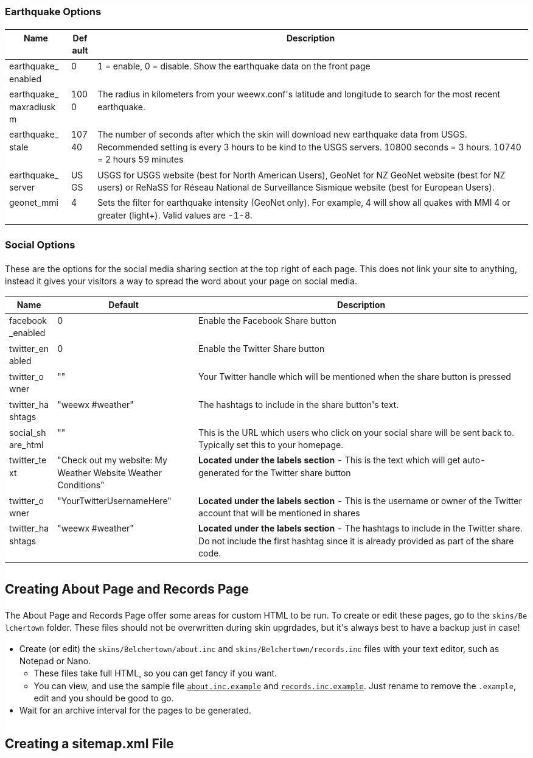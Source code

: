### Earthquake Options

| Name | Default | Description
| ---- | ------- | -----------
| earthquake_enabled | 0 | 1 = enable, 0 = disable. Show the earthquake data on the front page
| earthquake_maxradiuskm | 1000 | The radius in kilometers from your weewx.conf's latitude and longitude to search for the most recent earthquake.
| earthquake_stale | 10740 | The number of seconds after which the skin will download new earthquake data from USGS. Recommended setting is every 3 hours to be kind to the USGS servers. 10800 seconds = 3 hours. 10740 = 2 hours 59 minutes
| earthquake_server | USGS | USGS for USGS website (best for North American Users), GeoNet for NZ GeoNet website (best for NZ users) or ReNaSS for Réseau National de Surveillance Sismique website (best for European Users).
| geonet_mmi | 4 | Sets the filter for earthquake intensity (GeoNet only). For example, 4 will show all quakes with MMI 4 or greater (light+). Valid values are -1-8.


### Social Options

These are the options for the social media sharing section at the top right of each page. This does not link your site to anything, instead it gives your visitors a way to spread the word about your page on social media. 

| Name | Default | Description
| ---- | ------- | -----------
| facebook_enabled | 0 | Enable the Facebook Share button
| twitter_enabled | 0 | Enable the Twitter Share button
| twitter_owner | "" | Your Twitter handle which will be mentioned when the share button is pressed
| twitter_hashtags | "weewx #weather" | The hashtags to include in the share button's text. 
| social_share_html | "" | This is the URL which users who click on your social share will be sent back to. Typically set this to your homepage.
| twitter_text | "Check out my website: My Weather Website Weather Conditions" | **Located under the labels section** - This is the text which will get auto-generated for the Twitter share button
| twitter_owner | "YourTwitterUsernameHere" | **Located under the labels section** - This is the username or owner of the Twitter account that will be mentioned in shares
| twitter_hashtags | "weewx #weather" | **Located under the labels section** - The hashtags to include in the Twitter share. Do not include the first hashtag since it is already provided as part of the share code.

## Creating About Page and Records Page

The About Page and Records Page offer some areas for custom HTML to be run. To create or edit these pages, go to the `skins/Belchertown` folder. These files should not be overwritten during skin upgrdades, but it's always best to have a backup just in case!

* Create (or edit) the `skins/Belchertown/about.inc` and `skins/Belchertown/records.inc` files with your text editor, such as Notepad or Nano.
    * These files take full HTML, so you can get fancy if you want. 
    * You can view, and use the sample file [`about.inc.example`](https://github.com/poblabs/weewx-belchertown/blob/master/skins/Belchertown/about.inc.example) and [`records.inc.example`](https://github.com/poblabs/weewx-belchertown/blob/master/skins/Belchertown/records.inc.example). Just rename to remove the `.example`, edit and you should be good to go. 
* Wait for an archive interval for the pages to be generated.

## Creating a sitemap.xml File
